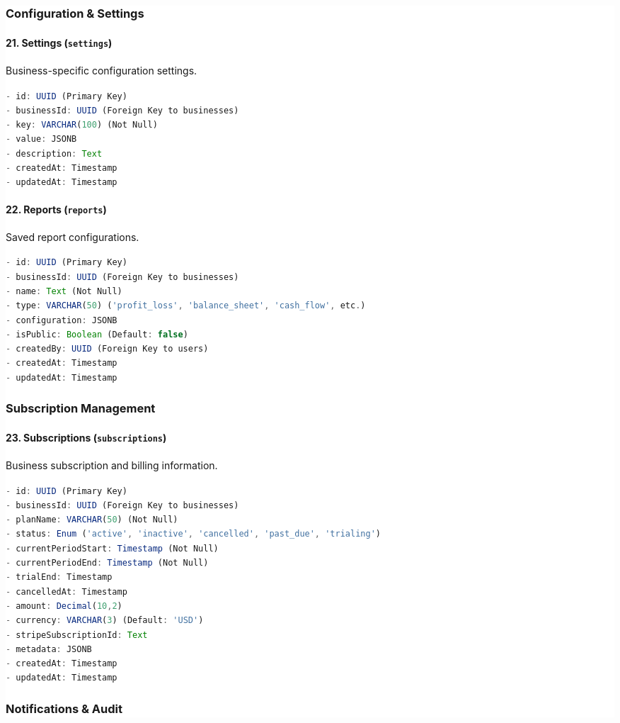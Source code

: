 ### Configuration & Settings

#### 21. Settings (`settings`)
Business-specific configuration settings.

```typescript
- id: UUID (Primary Key)
- businessId: UUID (Foreign Key to businesses)
- key: VARCHAR(100) (Not Null)
- value: JSONB
- description: Text
- createdAt: Timestamp
- updatedAt: Timestamp
```

#### 22. Reports (`reports`)
Saved report configurations.

```typescript
- id: UUID (Primary Key)
- businessId: UUID (Foreign Key to businesses)
- name: Text (Not Null)
- type: VARCHAR(50) ('profit_loss', 'balance_sheet', 'cash_flow', etc.)
- configuration: JSONB
- isPublic: Boolean (Default: false)
- createdBy: UUID (Foreign Key to users)
- createdAt: Timestamp
- updatedAt: Timestamp
```

### Subscription Management

#### 23. Subscriptions (`subscriptions`)
Business subscription and billing information.

```typescript
- id: UUID (Primary Key)
- businessId: UUID (Foreign Key to businesses)
- planName: VARCHAR(50) (Not Null)
- status: Enum ('active', 'inactive', 'cancelled', 'past_due', 'trialing')
- currentPeriodStart: Timestamp (Not Null)
- currentPeriodEnd: Timestamp (Not Null)
- trialEnd: Timestamp
- cancelledAt: Timestamp
- amount: Decimal(10,2)
- currency: VARCHAR(3) (Default: 'USD')
- stripeSubscriptionId: Text
- metadata: JSONB
- createdAt: Timestamp
- updatedAt: Timestamp
```

### Notifications & Audit
